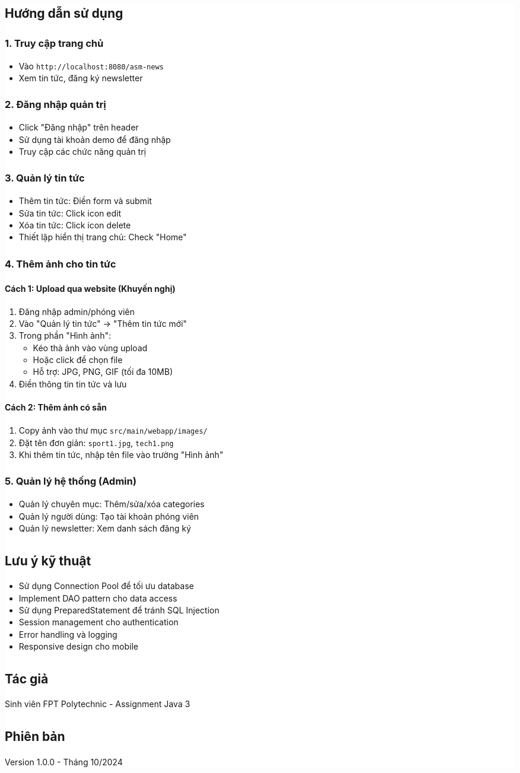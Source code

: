 ## Hướng dẫn sử dụng

### 1. Truy cập trang chủ
- Vào `http://localhost:8080/asm-news`
- Xem tin tức, đăng ký newsletter

### 2. Đăng nhập quản trị
- Click "Đăng nhập" trên header
- Sử dụng tài khoản demo để đăng nhập
- Truy cập các chức năng quản trị

### 3. Quản lý tin tức
- Thêm tin tức: Điền form và submit
- Sửa tin tức: Click icon edit
- Xóa tin tức: Click icon delete
- Thiết lập hiển thị trang chủ: Check "Home"

### 4. Thêm ảnh cho tin tức

#### Cách 1: Upload qua website (Khuyến nghị)
1. Đăng nhập admin/phóng viên
2. Vào "Quản lý tin tức" → "Thêm tin tức mới"
3. Trong phần "Hình ảnh":
   - Kéo thả ảnh vào vùng upload
   - Hoặc click để chọn file
   - Hỗ trợ: JPG, PNG, GIF (tối đa 10MB)
4. Điền thông tin tin tức và lưu

#### Cách 2: Thêm ảnh có sẵn
1. Copy ảnh vào thư mục `src/main/webapp/images/`
2. Đặt tên đơn giản: `sport1.jpg`, `tech1.png`
3. Khi thêm tin tức, nhập tên file vào trường "Hình ảnh"

### 5. Quản lý hệ thống (Admin)
- Quản lý chuyên mục: Thêm/sửa/xóa categories
- Quản lý người dùng: Tạo tài khoản phóng viên
- Quản lý newsletter: Xem danh sách đăng ký

## Lưu ý kỹ thuật
- Sử dụng Connection Pool để tối ưu database
- Implement DAO pattern cho data access
- Sử dụng PreparedStatement để tránh SQL Injection
- Session management cho authentication
- Error handling và logging
- Responsive design cho mobile

## Tác giả
Sinh viên FPT Polytechnic - Assignment Java 3

## Phiên bản
Version 1.0.0 - Tháng 10/2024
